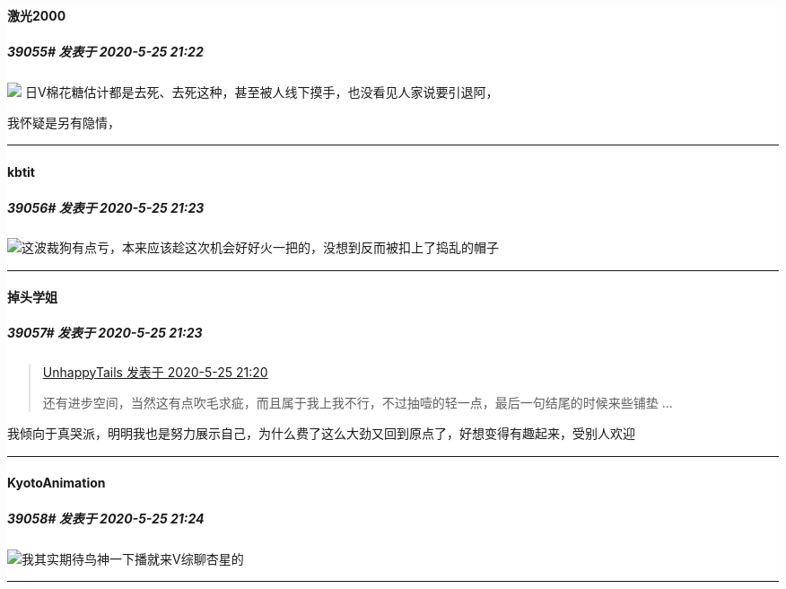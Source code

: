 ####  激光2000  
##### 39055#       发表于 2020-5-25 21:22



<img src="https://static.saraba1st.com/image/smiley/face2017/049.png" referrerpolicy="no-referrer"> 日V棉花糖估计都是去死、去死这种，甚至被人线下摸手，也没看见人家说要引退阿，


我怀疑是另有隐情，








-----

####  kbtit  
##### 39056#       发表于 2020-5-25 21:23



<img src="https://static.saraba1st.com/image/smiley/face2017/018.png" referrerpolicy="no-referrer">这波裁狗有点亏，本来应该趁这次机会好好火一把的，没想到反而被扣上了捣乱的帽子







-----

####  掉头学姐  
##### 39057#       发表于 2020-5-25 21:23



<blockquote><a href="httphttps://bbs.saraba1st.com/2b/forum.php?mod=redirect&amp;goto=findpost&amp;pid=47556981&amp;ptid=1924531" target="_blank">UnhappyTails 发表于 2020-5-25 21:20</a>

还有进步空间，当然这有点吹毛求疵，而且属于我上我不行，不过抽噎的轻一点，最后一句结尾的时候来些铺垫 ...</blockquote>
我倾向于真哭派，明明我也是努力展示自己，为什么费了这么大劲又回到原点了，好想变得有趣起来，受别人欢迎







-----

####  KyotoAnimation  
##### 39058#       发表于 2020-5-25 21:24



<img src="https://static.saraba1st.com/image/smiley/face2017/245.png" referrerpolicy="no-referrer">我其实期待鸟神一下播就来V综聊杏星的







-----
